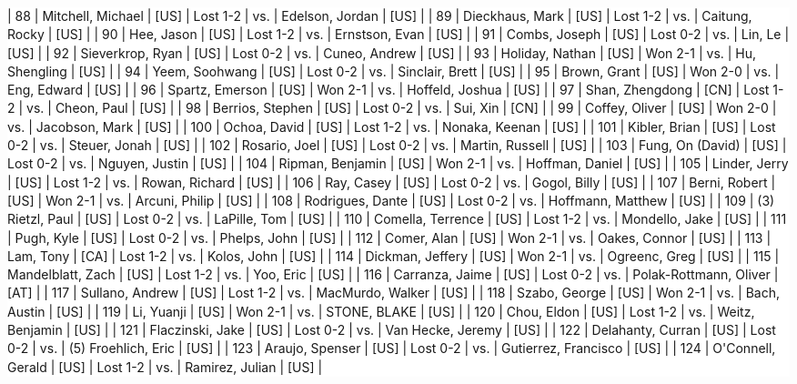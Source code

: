 | 88 | Mitchell, Michael | [US] | Lost 1-2 | vs. | Edelson, Jordan | [US] |
| 89 | Dieckhaus, Mark | [US] | Lost 1-2 | vs. | Caitung, Rocky | [US] |
| 90 | Hee, Jason | [US] | Lost 1-2 | vs. | Ernstson, Evan | [US] |
| 91 | Combs, Joseph | [US] | Lost 0-2 | vs. | Lin, Le | [US] |
| 92 | Sieverkrop, Ryan | [US] | Lost 0-2 | vs. | Cuneo, Andrew | [US] |
| 93 | Holiday, Nathan | [US] | Won 2-1 | vs. | Hu, Shengling | [US] |
| 94 | Yeem, Soohwang | [US] | Lost 0-2 | vs. | Sinclair, Brett | [US] |
| 95 | Brown, Grant | [US] | Won 2-0 | vs. | Eng, Edward | [US] |
| 96 | Spartz, Emerson | [US] | Won 2-1 | vs. | Hoffeld, Joshua | [US] |
| 97 | Shan, Zhengdong | [CN] | Lost 1-2 | vs. | Cheon, Paul | [US] |
| 98 | Berrios, Stephen | [US] | Lost 0-2 | vs. | Sui, Xin | [CN] |
| 99 | Coffey, Oliver | [US] | Won 2-0 | vs. | Jacobson, Mark | [US] |
| 100 | Ochoa, David | [US] | Lost 1-2 | vs. | Nonaka, Keenan | [US] |
| 101 | Kibler, Brian | [US] | Lost 0-2 | vs. | Steuer, Jonah | [US] |
| 102 | Rosario, Joel | [US] | Lost 0-2 | vs. | Martin, Russell | [US] |
| 103 | Fung, On (David) | [US] | Lost 0-2 | vs. | Nguyen, Justin | [US] |
| 104 | Ripman, Benjamin | [US] | Won 2-1 | vs. | Hoffman, Daniel | [US] |
| 105 | Linder, Jerry | [US] | Lost 1-2 | vs. | Rowan, Richard | [US] |
| 106 | Ray, Casey | [US] | Lost 0-2 | vs. | Gogol, Billy | [US] |
| 107 | Berni, Robert | [US] | Won 2-1 | vs. | Arcuni, Philip | [US] |
| 108 | Rodrigues, Dante | [US] | Lost 0-2 | vs. | Hoffmann, Matthew | [US] |
| 109 | (3) Rietzl, Paul | [US] | Lost 0-2 | vs. | LaPille, Tom | [US] |
| 110 | Comella, Terrence | [US] | Lost 1-2 | vs. | Mondello, Jake | [US] |
| 111 | Pugh, Kyle | [US] | Lost 0-2 | vs. | Phelps, John | [US] |
| 112 | Comer, Alan | [US] | Won 2-1 | vs. | Oakes, Connor | [US] |
| 113 | Lam, Tony | [CA] | Lost 1-2 | vs. | Kolos, John | [US] |
| 114 | Dickman, Jeffery | [US] | Won 2-1 | vs. | Ogreenc, Greg | [US] |
| 115 | Mandelblatt, Zach | [US] | Lost 1-2 | vs. | Yoo, Eric | [US] |
| 116 | Carranza, Jaime | [US] | Lost 0-2 | vs. | Polak-Rottmann, Oliver | [AT] |
| 117 | Sullano, Andrew | [US] | Lost 1-2 | vs. | MacMurdo, Walker | [US] |
| 118 | Szabo, George | [US] | Won 2-1 | vs. | Bach, Austin | [US] |
| 119 | Li, Yuanji | [US] | Won 2-1 | vs. | STONE, BLAKE | [US] |
| 120 | Chou, Eldon | [US] | Lost 1-2 | vs. | Weitz, Benjamin | [US] |
| 121 | Flaczinski, Jake | [US] | Lost 0-2 | vs. | Van Hecke, Jeremy | [US] |
| 122 | Delahanty, Curran | [US] | Lost 0-2 | vs. | (5) Froehlich, Eric | [US] |
| 123 | Araujo, Spenser | [US] | Lost 0-2 | vs. | Gutierrez, Francisco | [US] |
| 124 | O'Connell, Gerald | [US] | Lost 1-2 | vs. | Ramirez, Julian | [US] |